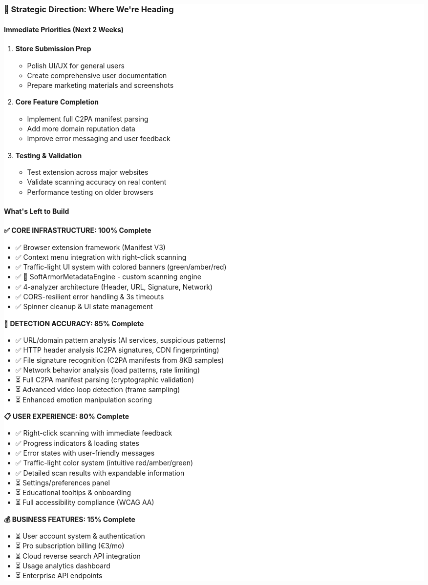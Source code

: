 ### **🎯 Strategic Direction: Where We're Heading**

#### **Immediate Priorities (Next 2 Weeks)**
1. **Store Submission Prep**
   - Polish UI/UX for general users
   - Create comprehensive user documentation
   - Prepare marketing materials and screenshots

2. **Core Feature Completion**
   - Implement full C2PA manifest parsing
   - Add more domain reputation data
   - Improve error messaging and user feedback

3. **Testing & Validation**
   - Test extension across major websites
   - Validate scanning accuracy on real content
   - Performance testing on older browsers

#### **What's Left to Build**

**✅ CORE INFRASTRUCTURE: 100% Complete**
- ✅ Browser extension framework (Manifest V3)
- ✅ Context menu integration with right-click scanning
- ✅ Traffic-light UI system with colored banners (green/amber/red)
- ✅ 🔬 SoftArmorMetadataEngine - custom scanning engine
- ✅ 4-analyzer architecture (Header, URL, Signature, Network)
- ✅ CORS-resilient error handling & 3s timeouts
- ✅ Spinner cleanup & UI state management

**🔄 DETECTION ACCURACY: 85% Complete**
- ✅ URL/domain pattern analysis (AI services, suspicious patterns)
- ✅ HTTP header analysis (C2PA signatures, CDN fingerprinting)
- ✅ File signature recognition (C2PA manifests from 8KB samples)
- ✅ Network behavior analysis (load patterns, rate limiting)
- ⏳ Full C2PA manifest parsing (cryptographic validation)
- ⏳ Advanced video loop detection (frame sampling)
- ⏳ Enhanced emotion manipulation scoring

**📋 USER EXPERIENCE: 80% Complete**
- ✅ Right-click scanning with immediate feedback
- ✅ Progress indicators & loading states
- ✅ Error states with user-friendly messages
- ✅ Traffic-light color system (intuitive red/amber/green)
- ✅ Detailed scan results with expandable information
- ⏳ Settings/preferences panel
- ⏳ Educational tooltips & onboarding
- ⏳ Full accessibility compliance (WCAG AA)

**💰 BUSINESS FEATURES: 15% Complete**
- ⏳ User account system & authentication
- ⏳ Pro subscription billing (€3/mo)
- ⏳ Cloud reverse search API integration
- ⏳ Usage analytics dashboard
- ⏳ Enterprise API endpoints
